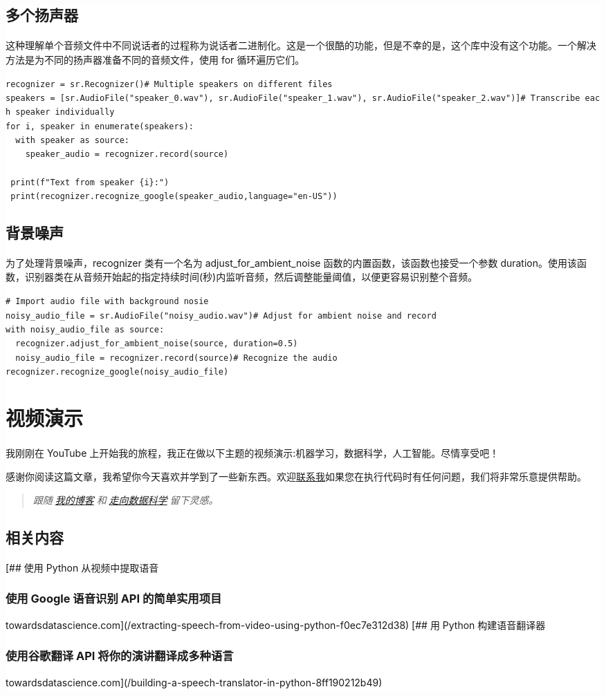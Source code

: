 ## 多个扬声器

这种理解单个音频文件中不同说话者的过程称为说话者二进制化。这是一个很酷的功能，但是不幸的是，这个库中没有这个功能。一个解决方法是为不同的扬声器准备不同的音频文件，使用 for 循环遍历它们。

```
recognizer = sr.Recognizer()# Multiple speakers on different files
speakers = [sr.AudioFile("speaker_0.wav"), sr.AudioFile("speaker_1.wav"), sr.AudioFile("speaker_2.wav")]# Transcribe each speaker individually
for i, speaker in enumerate(speakers):
  with speaker as source:
    speaker_audio = recognizer.record(source)

 print(f"Text from speaker {i}:")
 print(recognizer.recognize_google(speaker_audio,language="en-US"))
```

## 背景噪声

为了处理背景噪声，recognizer 类有一个名为 adjust_for_ambient_noise 函数的内置函数，该函数也接受一个参数 duration。使用该函数，识别器类在从音频开始起的指定持续时间(秒)内监听音频，然后调整能量阈值，以便更容易识别整个音频。

```
# Import audio file with background nosie
noisy_audio_file = sr.AudioFile("noisy_audio.wav")# Adjust for ambient noise and record
with noisy_audio_file as source:
  recognizer.adjust_for_ambient_noise(source, duration=0.5)
  noisy_audio_file = recognizer.record(source)# Recognize the audio
recognizer.recognize_google(noisy_audio_file)
```

# 视频演示

我刚刚在 YouTube 上开始我的旅程，我正在做以下主题的视频演示:机器学习，数据科学，人工智能。尽情享受吧！

感谢你阅读这篇文章，我希望你今天喜欢并学到了一些新东西。欢迎[联系我](https://sonsuzdesign.blog/2020/08/14/speech-recognition-in-python-the-complete-beginners-guide/)如果您在执行代码时有任何问题，我们将非常乐意提供帮助。

> *跟随* [*我的博客*](https://medium.com/@lifexplorer) *和* [*走向数据科学*](https://towardsdatascience.com/) *留下灵感。*

## 相关内容

[](/extracting-speech-from-video-using-python-f0ec7e312d38) [## 使用 Python 从视频中提取语音

### 使用 Google 语音识别 API 的简单实用项目

towardsdatascience.com](/extracting-speech-from-video-using-python-f0ec7e312d38) [](/building-a-speech-translator-in-python-8ff190212b49) [## 用 Python 构建语音翻译器

### 使用谷歌翻译 API 将你的演讲翻译成多种语言

towardsdatascience.com](/building-a-speech-translator-in-python-8ff190212b49)